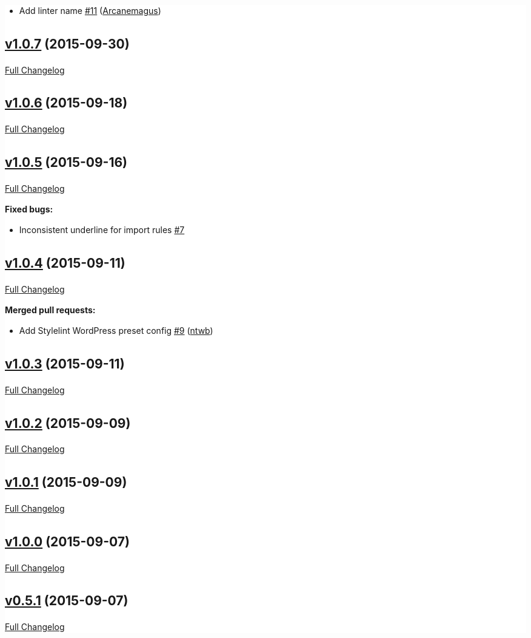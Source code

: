 - Add linter name [\#11](https://github.com/AtomLinter/linter-stylelint/pull/11) ([Arcanemagus](https://github.com/Arcanemagus))

## [v1.0.7](https://github.com/AtomLinter/linter-stylelint/tree/v1.0.7) (2015-09-30)
[Full Changelog](https://github.com/AtomLinter/linter-stylelint/compare/v1.0.6...v1.0.7)

## [v1.0.6](https://github.com/AtomLinter/linter-stylelint/tree/v1.0.6) (2015-09-18)
[Full Changelog](https://github.com/AtomLinter/linter-stylelint/compare/v1.0.5...v1.0.6)

## [v1.0.5](https://github.com/AtomLinter/linter-stylelint/tree/v1.0.5) (2015-09-16)
[Full Changelog](https://github.com/AtomLinter/linter-stylelint/compare/v1.0.4...v1.0.5)

**Fixed bugs:**

- Inconsistent underline for import rules [\#7](https://github.com/AtomLinter/linter-stylelint/issues/7)

## [v1.0.4](https://github.com/AtomLinter/linter-stylelint/tree/v1.0.4) (2015-09-11)
[Full Changelog](https://github.com/AtomLinter/linter-stylelint/compare/v1.0.3...v1.0.4)

**Merged pull requests:**

- Add Stylelint WordPress preset config [\#9](https://github.com/AtomLinter/linter-stylelint/pull/9) ([ntwb](https://github.com/ntwb))

## [v1.0.3](https://github.com/AtomLinter/linter-stylelint/tree/v1.0.3) (2015-09-11)
[Full Changelog](https://github.com/AtomLinter/linter-stylelint/compare/v1.0.2...v1.0.3)

## [v1.0.2](https://github.com/AtomLinter/linter-stylelint/tree/v1.0.2) (2015-09-09)
[Full Changelog](https://github.com/AtomLinter/linter-stylelint/compare/v1.0.1...v1.0.2)

## [v1.0.1](https://github.com/AtomLinter/linter-stylelint/tree/v1.0.1) (2015-09-09)
[Full Changelog](https://github.com/AtomLinter/linter-stylelint/compare/v1.0.0...v1.0.1)

## [v1.0.0](https://github.com/AtomLinter/linter-stylelint/tree/v1.0.0) (2015-09-07)
[Full Changelog](https://github.com/AtomLinter/linter-stylelint/compare/v0.5.1...v1.0.0)

## [v0.5.1](https://github.com/AtomLinter/linter-stylelint/tree/v0.5.1) (2015-09-07)
[Full Changelog](https://github.com/AtomLinter/linter-stylelint/compare/v0.5.0...v0.5.1)
